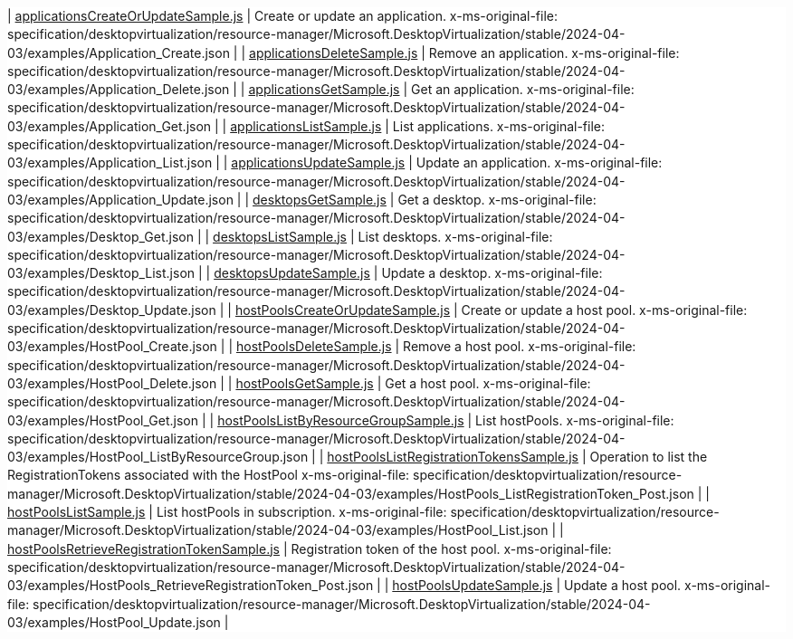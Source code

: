 | [applicationsCreateOrUpdateSample.js][applicationscreateorupdatesample]                                   | Create or update an application. x-ms-original-file: specification/desktopvirtualization/resource-manager/Microsoft.DesktopVirtualization/stable/2024-04-03/examples/Application_Create.json                                                                   |
| [applicationsDeleteSample.js][applicationsdeletesample]                                                   | Remove an application. x-ms-original-file: specification/desktopvirtualization/resource-manager/Microsoft.DesktopVirtualization/stable/2024-04-03/examples/Application_Delete.json                                                                             |
| [applicationsGetSample.js][applicationsgetsample]                                                         | Get an application. x-ms-original-file: specification/desktopvirtualization/resource-manager/Microsoft.DesktopVirtualization/stable/2024-04-03/examples/Application_Get.json                                                                                   |
| [applicationsListSample.js][applicationslistsample]                                                       | List applications. x-ms-original-file: specification/desktopvirtualization/resource-manager/Microsoft.DesktopVirtualization/stable/2024-04-03/examples/Application_List.json                                                                                   |
| [applicationsUpdateSample.js][applicationsupdatesample]                                                   | Update an application. x-ms-original-file: specification/desktopvirtualization/resource-manager/Microsoft.DesktopVirtualization/stable/2024-04-03/examples/Application_Update.json                                                                             |
| [desktopsGetSample.js][desktopsgetsample]                                                                 | Get a desktop. x-ms-original-file: specification/desktopvirtualization/resource-manager/Microsoft.DesktopVirtualization/stable/2024-04-03/examples/Desktop_Get.json                                                                                            |
| [desktopsListSample.js][desktopslistsample]                                                               | List desktops. x-ms-original-file: specification/desktopvirtualization/resource-manager/Microsoft.DesktopVirtualization/stable/2024-04-03/examples/Desktop_List.json                                                                                           |
| [desktopsUpdateSample.js][desktopsupdatesample]                                                           | Update a desktop. x-ms-original-file: specification/desktopvirtualization/resource-manager/Microsoft.DesktopVirtualization/stable/2024-04-03/examples/Desktop_Update.json                                                                                      |
| [hostPoolsCreateOrUpdateSample.js][hostpoolscreateorupdatesample]                                         | Create or update a host pool. x-ms-original-file: specification/desktopvirtualization/resource-manager/Microsoft.DesktopVirtualization/stable/2024-04-03/examples/HostPool_Create.json                                                                         |
| [hostPoolsDeleteSample.js][hostpoolsdeletesample]                                                         | Remove a host pool. x-ms-original-file: specification/desktopvirtualization/resource-manager/Microsoft.DesktopVirtualization/stable/2024-04-03/examples/HostPool_Delete.json                                                                                   |
| [hostPoolsGetSample.js][hostpoolsgetsample]                                                               | Get a host pool. x-ms-original-file: specification/desktopvirtualization/resource-manager/Microsoft.DesktopVirtualization/stable/2024-04-03/examples/HostPool_Get.json                                                                                         |
| [hostPoolsListByResourceGroupSample.js][hostpoolslistbyresourcegroupsample]                               | List hostPools. x-ms-original-file: specification/desktopvirtualization/resource-manager/Microsoft.DesktopVirtualization/stable/2024-04-03/examples/HostPool_ListByResourceGroup.json                                                                          |
| [hostPoolsListRegistrationTokensSample.js][hostpoolslistregistrationtokenssample]                         | Operation to list the RegistrationTokens associated with the HostPool x-ms-original-file: specification/desktopvirtualization/resource-manager/Microsoft.DesktopVirtualization/stable/2024-04-03/examples/HostPools_ListRegistrationToken_Post.json            |
| [hostPoolsListSample.js][hostpoolslistsample]                                                             | List hostPools in subscription. x-ms-original-file: specification/desktopvirtualization/resource-manager/Microsoft.DesktopVirtualization/stable/2024-04-03/examples/HostPool_List.json                                                                         |
| [hostPoolsRetrieveRegistrationTokenSample.js][hostpoolsretrieveregistrationtokensample]                   | Registration token of the host pool. x-ms-original-file: specification/desktopvirtualization/resource-manager/Microsoft.DesktopVirtualization/stable/2024-04-03/examples/HostPools_RetrieveRegistrationToken_Post.json                                         |
| [hostPoolsUpdateSample.js][hostpoolsupdatesample]                                                         | Update a host pool. x-ms-original-file: specification/desktopvirtualization/resource-manager/Microsoft.DesktopVirtualization/stable/2024-04-03/examples/HostPool_Update.json                                                                                   |

[appattachpackagecreateorupdatesample]: https://github.com/Azure/azure-sdk-for-js/blob/main/sdk/desktopvirtualization/arm-desktopvirtualization/samples/v1/javascript/appAttachPackageCreateOrUpdateSample.js
[appattachpackagedeletesample]: https://github.com/Azure/azure-sdk-for-js/blob/main/sdk/desktopvirtualization/arm-desktopvirtualization/samples/v1/javascript/appAttachPackageDeleteSample.js
[appattachpackagegetsample]: https://github.com/Azure/azure-sdk-for-js/blob/main/sdk/desktopvirtualization/arm-desktopvirtualization/samples/v1/javascript/appAttachPackageGetSample.js
[appattachpackageinfoimportsample]: https://github.com/Azure/azure-sdk-for-js/blob/main/sdk/desktopvirtualization/arm-desktopvirtualization/samples/v1/javascript/appAttachPackageInfoImportSample.js
[appattachpackagelistbyresourcegroupsample]: https://github.com/Azure/azure-sdk-for-js/blob/main/sdk/desktopvirtualization/arm-desktopvirtualization/samples/v1/javascript/appAttachPackageListByResourceGroupSample.js
[appattachpackagelistbysubscriptionsample]: https://github.com/Azure/azure-sdk-for-js/blob/main/sdk/desktopvirtualization/arm-desktopvirtualization/samples/v1/javascript/appAttachPackageListBySubscriptionSample.js
[appattachpackageupdatesample]: https://github.com/Azure/azure-sdk-for-js/blob/main/sdk/desktopvirtualization/arm-desktopvirtualization/samples/v1/javascript/appAttachPackageUpdateSample.js
[applicationgroupscreateorupdatesample]: https://github.com/Azure/azure-sdk-for-js/blob/main/sdk/desktopvirtualization/arm-desktopvirtualization/samples/v1/javascript/applicationGroupsCreateOrUpdateSample.js
[applicationgroupsdeletesample]: https://github.com/Azure/azure-sdk-for-js/blob/main/sdk/desktopvirtualization/arm-desktopvirtualization/samples/v1/javascript/applicationGroupsDeleteSample.js
[applicationgroupsgetsample]: https://github.com/Azure/azure-sdk-for-js/blob/main/sdk/desktopvirtualization/arm-desktopvirtualization/samples/v1/javascript/applicationGroupsGetSample.js
[applicationgroupslistbyresourcegroupsample]: https://github.com/Azure/azure-sdk-for-js/blob/main/sdk/desktopvirtualization/arm-desktopvirtualization/samples/v1/javascript/applicationGroupsListByResourceGroupSample.js
[applicationgroupslistbysubscriptionsample]: https://github.com/Azure/azure-sdk-for-js/blob/main/sdk/desktopvirtualization/arm-desktopvirtualization/samples/v1/javascript/applicationGroupsListBySubscriptionSample.js
[applicationgroupsupdatesample]: https://github.com/Azure/azure-sdk-for-js/blob/main/sdk/desktopvirtualization/arm-desktopvirtualization/samples/v1/javascript/applicationGroupsUpdateSample.js
[applicationscreateorupdatesample]: https://github.com/Azure/azure-sdk-for-js/blob/main/sdk/desktopvirtualization/arm-desktopvirtualization/samples/v1/javascript/applicationsCreateOrUpdateSample.js
[applicationsdeletesample]: https://github.com/Azure/azure-sdk-for-js/blob/main/sdk/desktopvirtualization/arm-desktopvirtualization/samples/v1/javascript/applicationsDeleteSample.js
[applicationsgetsample]: https://github.com/Azure/azure-sdk-for-js/blob/main/sdk/desktopvirtualization/arm-desktopvirtualization/samples/v1/javascript/applicationsGetSample.js
[applicationslistsample]: https://github.com/Azure/azure-sdk-for-js/blob/main/sdk/desktopvirtualization/arm-desktopvirtualization/samples/v1/javascript/applicationsListSample.js
[applicationsupdatesample]: https://github.com/Azure/azure-sdk-for-js/blob/main/sdk/desktopvirtualization/arm-desktopvirtualization/samples/v1/javascript/applicationsUpdateSample.js
[desktopsgetsample]: https://github.com/Azure/azure-sdk-for-js/blob/main/sdk/desktopvirtualization/arm-desktopvirtualization/samples/v1/javascript/desktopsGetSample.js
[desktopslistsample]: https://github.com/Azure/azure-sdk-for-js/blob/main/sdk/desktopvirtualization/arm-desktopvirtualization/samples/v1/javascript/desktopsListSample.js
[desktopsupdatesample]: https://github.com/Azure/azure-sdk-for-js/blob/main/sdk/desktopvirtualization/arm-desktopvirtualization/samples/v1/javascript/desktopsUpdateSample.js
[hostpoolscreateorupdatesample]: https://github.com/Azure/azure-sdk-for-js/blob/main/sdk/desktopvirtualization/arm-desktopvirtualization/samples/v1/javascript/hostPoolsCreateOrUpdateSample.js
[hostpoolsdeletesample]: https://github.com/Azure/azure-sdk-for-js/blob/main/sdk/desktopvirtualization/arm-desktopvirtualization/samples/v1/javascript/hostPoolsDeleteSample.js
[hostpoolsgetsample]: https://github.com/Azure/azure-sdk-for-js/blob/main/sdk/desktopvirtualization/arm-desktopvirtualization/samples/v1/javascript/hostPoolsGetSample.js
[hostpoolslistbyresourcegroupsample]: https://github.com/Azure/azure-sdk-for-js/blob/main/sdk/desktopvirtualization/arm-desktopvirtualization/samples/v1/javascript/hostPoolsListByResourceGroupSample.js
[hostpoolslistregistrationtokenssample]: https://github.com/Azure/azure-sdk-for-js/blob/main/sdk/desktopvirtualization/arm-desktopvirtualization/samples/v1/javascript/hostPoolsListRegistrationTokensSample.js
[hostpoolslistsample]: https://github.com/Azure/azure-sdk-for-js/blob/main/sdk/desktopvirtualization/arm-desktopvirtualization/samples/v1/javascript/hostPoolsListSample.js
[hostpoolsretrieveregistrationtokensample]: https://github.com/Azure/azure-sdk-for-js/blob/main/sdk/desktopvirtualization/arm-desktopvirtualization/samples/v1/javascript/hostPoolsRetrieveRegistrationTokenSample.js
[hostpoolsupdatesample]: https://github.com/Azure/azure-sdk-for-js/blob/main/sdk/desktopvirtualization/arm-desktopvirtualization/samples/v1/javascript/hostPoolsUpdateSample.js
[msiximagesexpandsample]: https://github.com/Azure/azure-sdk-for-js/blob/main/sdk/desktopvirtualization/arm-desktopvirtualization/samples/v1/javascript/msixImagesExpandSample.js
[msixpackagescreateorupdatesample]: https://github.com/Azure/azure-sdk-for-js/blob/main/sdk/desktopvirtualization/arm-desktopvirtualization/samples/v1/javascript/msixPackagesCreateOrUpdateSample.js
[msixpackagesdeletesample]: https://github.com/Azure/azure-sdk-for-js/blob/main/sdk/desktopvirtualization/arm-desktopvirtualization/samples/v1/javascript/msixPackagesDeleteSample.js
[msixpackagesgetsample]: https://github.com/Azure/azure-sdk-for-js/blob/main/sdk/desktopvirtualization/arm-desktopvirtualization/samples/v1/javascript/msixPackagesGetSample.js
[msixpackageslistsample]: https://github.com/Azure/azure-sdk-for-js/blob/main/sdk/desktopvirtualization/arm-desktopvirtualization/samples/v1/javascript/msixPackagesListSample.js
[msixpackagesupdatesample]: https://github.com/Azure/azure-sdk-for-js/blob/main/sdk/desktopvirtualization/arm-desktopvirtualization/samples/v1/javascript/msixPackagesUpdateSample.js
[operationslistsample]: https://github.com/Azure/azure-sdk-for-js/blob/main/sdk/desktopvirtualization/arm-desktopvirtualization/samples/v1/javascript/operationsListSample.js
[privateendpointconnectionsdeletebyhostpoolsample]: https://github.com/Azure/azure-sdk-for-js/blob/main/sdk/desktopvirtualization/arm-desktopvirtualization/samples/v1/javascript/privateEndpointConnectionsDeleteByHostPoolSample.js
[privateendpointconnectionsdeletebyworkspacesample]: https://github.com/Azure/azure-sdk-for-js/blob/main/sdk/desktopvirtualization/arm-desktopvirtualization/samples/v1/javascript/privateEndpointConnectionsDeleteByWorkspaceSample.js
[privateendpointconnectionsgetbyhostpoolsample]: https://github.com/Azure/azure-sdk-for-js/blob/main/sdk/desktopvirtualization/arm-desktopvirtualization/samples/v1/javascript/privateEndpointConnectionsGetByHostPoolSample.js
[privateendpointconnectionsgetbyworkspacesample]: https://github.com/Azure/azure-sdk-for-js/blob/main/sdk/desktopvirtualization/arm-desktopvirtualization/samples/v1/javascript/privateEndpointConnectionsGetByWorkspaceSample.js
[privateendpointconnectionslistbyhostpoolsample]: https://github.com/Azure/azure-sdk-for-js/blob/main/sdk/desktopvirtualization/arm-desktopvirtualization/samples/v1/javascript/privateEndpointConnectionsListByHostPoolSample.js
[privateendpointconnectionslistbyworkspacesample]: https://github.com/Azure/azure-sdk-for-js/blob/main/sdk/desktopvirtualization/arm-desktopvirtualization/samples/v1/javascript/privateEndpointConnectionsListByWorkspaceSample.js
[privateendpointconnectionsupdatebyhostpoolsample]: https://github.com/Azure/azure-sdk-for-js/blob/main/sdk/desktopvirtualization/arm-desktopvirtualization/samples/v1/javascript/privateEndpointConnectionsUpdateByHostPoolSample.js
[privateendpointconnectionsupdatebyworkspacesample]: https://github.com/Azure/azure-sdk-for-js/blob/main/sdk/desktopvirtualization/arm-desktopvirtualization/samples/v1/javascript/privateEndpointConnectionsUpdateByWorkspaceSample.js
[privatelinkresourceslistbyhostpoolsample]: https://github.com/Azure/azure-sdk-for-js/blob/main/sdk/desktopvirtualization/arm-desktopvirtualization/samples/v1/javascript/privateLinkResourcesListByHostPoolSample.js
[privatelinkresourceslistbyworkspacesample]: https://github.com/Azure/azure-sdk-for-js/blob/main/sdk/desktopvirtualization/arm-desktopvirtualization/samples/v1/javascript/privateLinkResourcesListByWorkspaceSample.js
[scalingplanpersonalschedulescreatesample]: https://github.com/Azure/azure-sdk-for-js/blob/main/sdk/desktopvirtualization/arm-desktopvirtualization/samples/v1/javascript/scalingPlanPersonalSchedulesCreateSample.js
[scalingplanpersonalschedulesdeletesample]: https://github.com/Azure/azure-sdk-for-js/blob/main/sdk/desktopvirtualization/arm-desktopvirtualization/samples/v1/javascript/scalingPlanPersonalSchedulesDeleteSample.js
[scalingplanpersonalschedulesgetsample]: https://github.com/Azure/azure-sdk-for-js/blob/main/sdk/desktopvirtualization/arm-desktopvirtualization/samples/v1/javascript/scalingPlanPersonalSchedulesGetSample.js
[scalingplanpersonalscheduleslistsample]: https://github.com/Azure/azure-sdk-for-js/blob/main/sdk/desktopvirtualization/arm-desktopvirtualization/samples/v1/javascript/scalingPlanPersonalSchedulesListSample.js
[scalingplanpersonalschedulesupdatesample]: https://github.com/Azure/azure-sdk-for-js/blob/main/sdk/desktopvirtualization/arm-desktopvirtualization/samples/v1/javascript/scalingPlanPersonalSchedulesUpdateSample.js
[scalingplanpooledschedulescreatesample]: https://github.com/Azure/azure-sdk-for-js/blob/main/sdk/desktopvirtualization/arm-desktopvirtualization/samples/v1/javascript/scalingPlanPooledSchedulesCreateSample.js
[scalingplanpooledschedulesdeletesample]: https://github.com/Azure/azure-sdk-for-js/blob/main/sdk/desktopvirtualization/arm-desktopvirtualization/samples/v1/javascript/scalingPlanPooledSchedulesDeleteSample.js
[scalingplanpooledschedulesgetsample]: https://github.com/Azure/azure-sdk-for-js/blob/main/sdk/desktopvirtualization/arm-desktopvirtualization/samples/v1/javascript/scalingPlanPooledSchedulesGetSample.js
[scalingplanpooledscheduleslistsample]: https://github.com/Azure/azure-sdk-for-js/blob/main/sdk/desktopvirtualization/arm-desktopvirtualization/samples/v1/javascript/scalingPlanPooledSchedulesListSample.js
[scalingplanpooledschedulesupdatesample]: https://github.com/Azure/azure-sdk-for-js/blob/main/sdk/desktopvirtualization/arm-desktopvirtualization/samples/v1/javascript/scalingPlanPooledSchedulesUpdateSample.js
[scalingplanscreatesample]: https://github.com/Azure/azure-sdk-for-js/blob/main/sdk/desktopvirtualization/arm-desktopvirtualization/samples/v1/javascript/scalingPlansCreateSample.js
[scalingplansdeletesample]: https://github.com/Azure/azure-sdk-for-js/blob/main/sdk/desktopvirtualization/arm-desktopvirtualization/samples/v1/javascript/scalingPlansDeleteSample.js
[scalingplansgetsample]: https://github.com/Azure/azure-sdk-for-js/blob/main/sdk/desktopvirtualization/arm-desktopvirtualization/samples/v1/javascript/scalingPlansGetSample.js
[scalingplanslistbyhostpoolsample]: https://github.com/Azure/azure-sdk-for-js/blob/main/sdk/desktopvirtualization/arm-desktopvirtualization/samples/v1/javascript/scalingPlansListByHostPoolSample.js
[scalingplanslistbyresourcegroupsample]: https://github.com/Azure/azure-sdk-for-js/blob/main/sdk/desktopvirtualization/arm-desktopvirtualization/samples/v1/javascript/scalingPlansListByResourceGroupSample.js
[scalingplanslistbysubscriptionsample]: https://github.com/Azure/azure-sdk-for-js/blob/main/sdk/desktopvirtualization/arm-desktopvirtualization/samples/v1/javascript/scalingPlansListBySubscriptionSample.js
[scalingplansupdatesample]: https://github.com/Azure/azure-sdk-for-js/blob/main/sdk/desktopvirtualization/arm-desktopvirtualization/samples/v1/javascript/scalingPlansUpdateSample.js
[sessionhostsdeletesample]: https://github.com/Azure/azure-sdk-for-js/blob/main/sdk/desktopvirtualization/arm-desktopvirtualization/samples/v1/javascript/sessionHostsDeleteSample.js
[sessionhostsgetsample]: https://github.com/Azure/azure-sdk-for-js/blob/main/sdk/desktopvirtualization/arm-desktopvirtualization/samples/v1/javascript/sessionHostsGetSample.js
[sessionhostslistsample]: https://github.com/Azure/azure-sdk-for-js/blob/main/sdk/desktopvirtualization/arm-desktopvirtualization/samples/v1/javascript/sessionHostsListSample.js
[sessionhostsupdatesample]: https://github.com/Azure/azure-sdk-for-js/blob/main/sdk/desktopvirtualization/arm-desktopvirtualization/samples/v1/javascript/sessionHostsUpdateSample.js
[startmenuitemslistsample]: https://github.com/Azure/azure-sdk-for-js/blob/main/sdk/desktopvirtualization/arm-desktopvirtualization/samples/v1/javascript/startMenuItemsListSample.js
[usersessionsdeletesample]: https://github.com/Azure/azure-sdk-for-js/blob/main/sdk/desktopvirtualization/arm-desktopvirtualization/samples/v1/javascript/userSessionsDeleteSample.js
[usersessionsdisconnectsample]: https://github.com/Azure/azure-sdk-for-js/blob/main/sdk/desktopvirtualization/arm-desktopvirtualization/samples/v1/javascript/userSessionsDisconnectSample.js
[usersessionsgetsample]: https://github.com/Azure/azure-sdk-for-js/blob/main/sdk/desktopvirtualization/arm-desktopvirtualization/samples/v1/javascript/userSessionsGetSample.js
[usersessionslistbyhostpoolsample]: https://github.com/Azure/azure-sdk-for-js/blob/main/sdk/desktopvirtualization/arm-desktopvirtualization/samples/v1/javascript/userSessionsListByHostPoolSample.js
[usersessionslistsample]: https://github.com/Azure/azure-sdk-for-js/blob/main/sdk/desktopvirtualization/arm-desktopvirtualization/samples/v1/javascript/userSessionsListSample.js
[usersessionssendmessagesample]: https://github.com/Azure/azure-sdk-for-js/blob/main/sdk/desktopvirtualization/arm-desktopvirtualization/samples/v1/javascript/userSessionsSendMessageSample.js
[workspacescreateorupdatesample]: https://github.com/Azure/azure-sdk-for-js/blob/main/sdk/desktopvirtualization/arm-desktopvirtualization/samples/v1/javascript/workspacesCreateOrUpdateSample.js
[workspacesdeletesample]: https://github.com/Azure/azure-sdk-for-js/blob/main/sdk/desktopvirtualization/arm-desktopvirtualization/samples/v1/javascript/workspacesDeleteSample.js
[workspacesgetsample]: https://github.com/Azure/azure-sdk-for-js/blob/main/sdk/desktopvirtualization/arm-desktopvirtualization/samples/v1/javascript/workspacesGetSample.js
[workspaceslistbyresourcegroupsample]: https://github.com/Azure/azure-sdk-for-js/blob/main/sdk/desktopvirtualization/arm-desktopvirtualization/samples/v1/javascript/workspacesListByResourceGroupSample.js
[workspaceslistbysubscriptionsample]: https://github.com/Azure/azure-sdk-for-js/blob/main/sdk/desktopvirtualization/arm-desktopvirtualization/samples/v1/javascript/workspacesListBySubscriptionSample.js
[workspacesupdatesample]: https://github.com/Azure/azure-sdk-for-js/blob/main/sdk/desktopvirtualization/arm-desktopvirtualization/samples/v1/javascript/workspacesUpdateSample.js
[apiref]: https://docs.microsoft.com/javascript/api/@azure/arm-desktopvirtualization?view=azure-node-preview
[freesub]: https://azure.microsoft.com/free/
[package]: https://github.com/Azure/azure-sdk-for-js/tree/main/sdk/desktopvirtualization/arm-desktopvirtualization/README.md